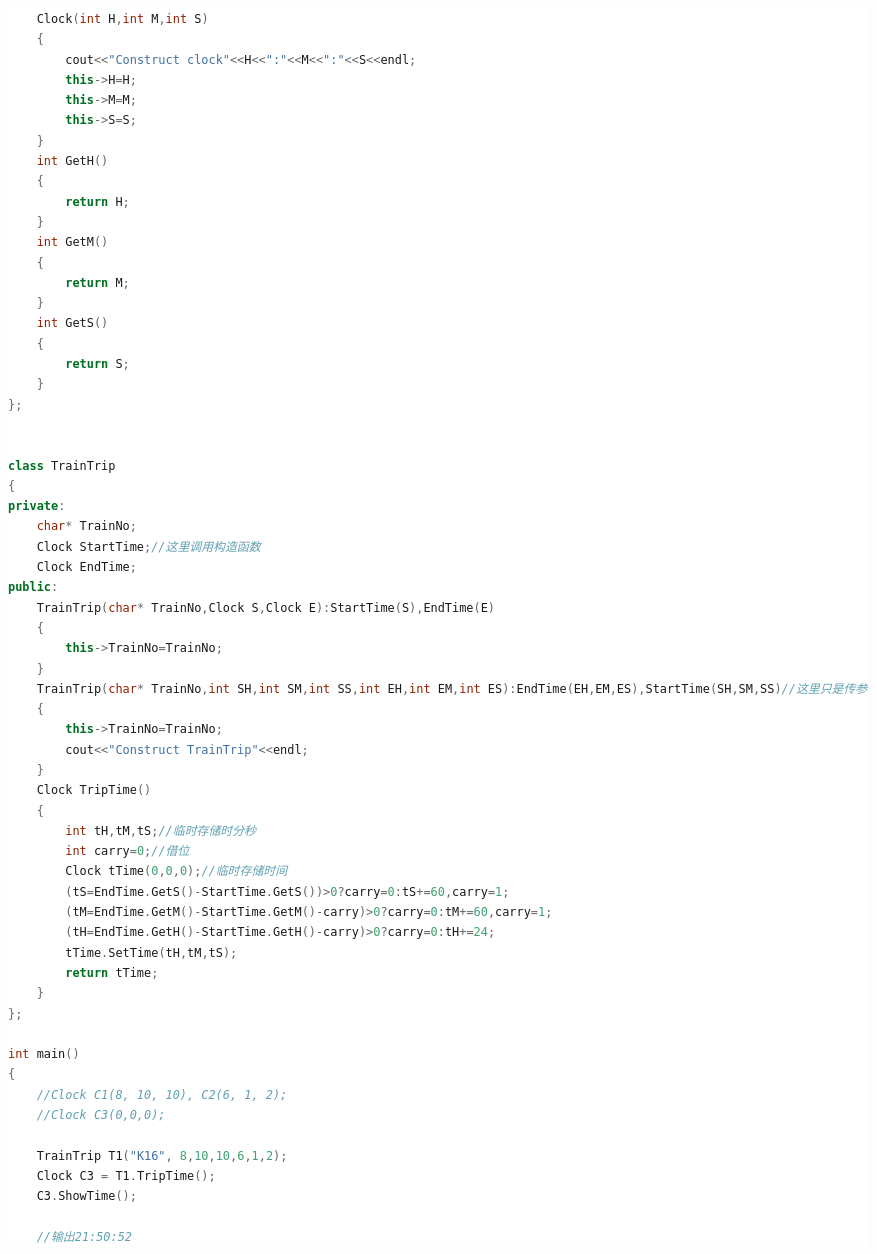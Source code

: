 ```cpp
    Clock(int H,int M,int S)
    {
        cout<<"Construct clock"<<H<<":"<<M<<":"<<S<<endl;
        this->H=H;
        this->M=M;
        this->S=S;
    }
    int GetH()
    {
        return H;
    }
    int GetM()
    {
        return M;
    }
    int GetS()
    {
        return S;
    }
};


class TrainTrip
{
private:
    char* TrainNo;
    Clock StartTime;//这里调用构造函数
    Clock EndTime;
public:
    TrainTrip(char* TrainNo,Clock S,Clock E):StartTime(S),EndTime(E)
    {
        this->TrainNo=TrainNo;
    }
    TrainTrip(char* TrainNo,int SH,int SM,int SS,int EH,int EM,int ES):EndTime(EH,EM,ES),StartTime(SH,SM,SS)//这里只是传参
    {
        this->TrainNo=TrainNo;
        cout<<"Construct TrainTrip"<<endl;
    }
    Clock TripTime()
    {
        int tH,tM,tS;//临时存储时分秒
        int carry=0;//借位
        Clock tTime(0,0,0);//临时存储时间
        (tS=EndTime.GetS()-StartTime.GetS())>0?carry=0:tS+=60,carry=1;
        (tM=EndTime.GetM()-StartTime.GetM()-carry)>0?carry=0:tM+=60,carry=1;
        (tH=EndTime.GetH()-StartTime.GetH()-carry)>0?carry=0:tH+=24;
        tTime.SetTime(tH,tM,tS);
        return tTime;
    }
};

int main()
{
    //Clock C1(8, 10, 10), C2(6, 1, 2);
    //Clock C3(0,0,0);

    TrainTrip T1("K16", 8,10,10,6,1,2);
    Clock C3 = T1.TripTime();
    C3.ShowTime();

    //输出21:50:52

```